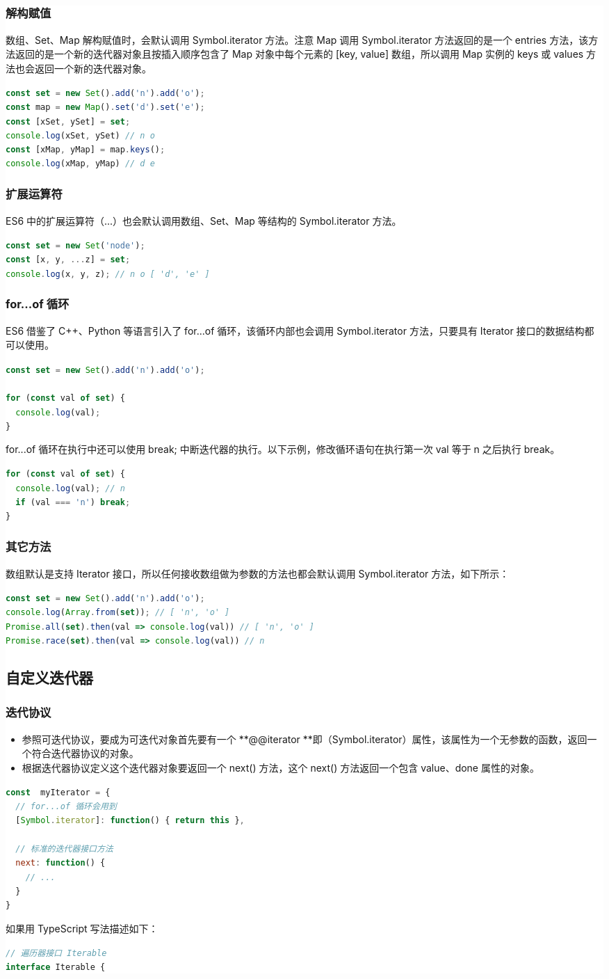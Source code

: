 ### 解构赋值
数组、Set、Map 解构赋值时，会默认调用 Symbol.iterator 方法。注意 Map 调用 Symbol.iterator 方法返回的是一个 entries 方法，该方法返回的是一个新的迭代器对象且按插入顺序包含了 Map 对象中每个元素的 [key, value] 数组，所以调用 Map 实例的 keys 或 values 方法也会返回一个新的迭代器对象。
```javascript
const set = new Set().add('n').add('o');
const map = new Map().set('d').set('e');
const [xSet, ySet] = set;
console.log(xSet, ySet) // n o
const [xMap, yMap] = map.keys();
console.log(xMap, yMap) // d e
```
### 扩展运算符
ES6 中的扩展运算符（...）也会默认调用数组、Set、Map 等结构的 Symbol.iterator 方法。
```javascript
const set = new Set('node');
const [x, y, ...z] = set;
console.log(x, y, z); // n o [ 'd', 'e' ]
```
### for...of 循环
ES6 借鉴了 C++、Python 等语言引入了 for...of 循环，该循环内部也会调用 Symbol.iterator 方法，只要具有 Iterator 接口的数据结构都可以使用。
```javascript
const set = new Set().add('n').add('o');

for (const val of set) {
  console.log(val);
}
```
for...of 循环在执行中还可以使用 break; 中断迭代器的执行。以下示例，修改循环语句在执行第一次 val 等于 n 之后执行 break。
```javascript
for (const val of set) {
  console.log(val); // n
  if (val === 'n') break;
}
```
### 其它方法
数组默认是支持 Iterator 接口，所以任何接收数组做为参数的方法也都会默认调用 Symbol.iterator 方法，如下所示：
```javascript
const set = new Set().add('n').add('o');
console.log(Array.from(set)); // [ 'n', 'o' ]
Promise.all(set).then(val => console.log(val)) // [ 'n', 'o' ]
Promise.race(set).then(val => console.log(val)) // n
```
## 自定义迭代器
### 迭代协议

- 参照可迭代协议，要成为可迭代对象首先要有一个 **@@iterator **即（Symbol.iterator）属性，该属性为一个无参数的函数，返回一个符合迭代器协议的对象。
- 根据迭代器协议定义这个迭代器对象要返回一个 next() 方法，这个 next() 方法返回一个包含 value、done 属性的对象。
```javascript
const  myIterator = {
  // for...of 循环会用到
  [Symbol.iterator]: function() { return this },
  
  // 标准的迭代器接口方法
  next: function() {
  	// ...
  }
}
```
如果用 TypeScript 写法描述如下：
```typescript
// 遍历器接口 Iterable
interface Iterable {
```